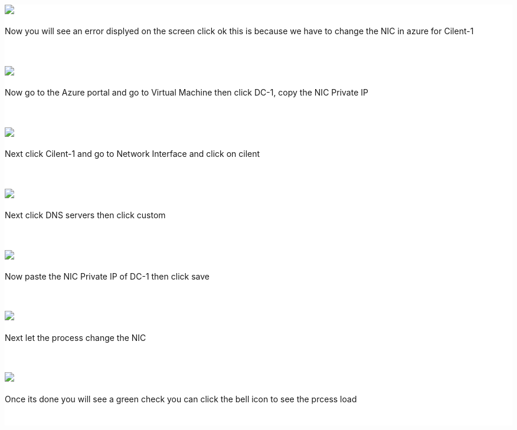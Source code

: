 <p>
<img src="https://github.com/Jacobvillagomez1/Configuring-On-premises-Active-Directory-within-Azure-VMs/assets/143027686/fcdd96ce-0d3b-4e59-919b-9c0fa77da602"/>
</p>
<p>
Now you will see an error displyed on the screen click ok this is because we have to change the NIC in azure for Cilent-1
</p>
<br />

<p>
<img src="https://github.com/Jacobvillagomez1/Configuring-On-premises-Active-Directory-within-Azure-VMs/assets/143027686/1dc42180-09dc-4ea2-a91e-ee0533ec444a"/>
</p>
<p>
Now go to the Azure portal and go to Virtual Machine then click DC-1, copy the NIC Private IP
</p>
<br />

<p>
<img src="https://github.com/Jacobvillagomez1/Configuring-On-premises-Active-Directory-within-Azure-VMs/assets/143027686/c56d3f3c-21ea-4519-bbd1-54138e525937"/>
</p>
<p>
Next click Cilent-1 and go to Network Interface and click on cilent 
</p>
<br />

<p>
<img src="https://github.com/Jacobvillagomez1/Configuring-On-premises-Active-Directory-within-Azure-VMs/assets/143027686/d441f8cb-4e31-46e1-b26f-73320b72ed2b"/>
</p>
<p>
Next click DNS servers then click custom 
</p>
<br />

<p>
<img src="https://github.com/Jacobvillagomez1/Configuring-On-premises-Active-Directory-within-Azure-VMs/assets/143027686/940c1feb-2931-4d21-9a39-313d1dd21af7"/>
</p>
<p>
Now paste the NIC Private IP of DC-1 then click save 
</p>
<br />

<p>
<img src="https://github.com/Jacobvillagomez1/Configuring-On-premises-Active-Directory-within-Azure-VMs/assets/143027686/320e0df8-7201-47b9-8416-e845374097ac"/>
</p>
<p>
Next let the process change the NIC
</p>
<br />

<p>
<img src="https://github.com/Jacobvillagomez1/Configuring-On-premises-Active-Directory-within-Azure-VMs/assets/143027686/cb2f13af-e7ea-4643-8356-9e5ebd18eeb3"/>
</p>
<p>
Once its done you will see a green check you can click the bell icon to see the prcess load 
</p>
<br />
